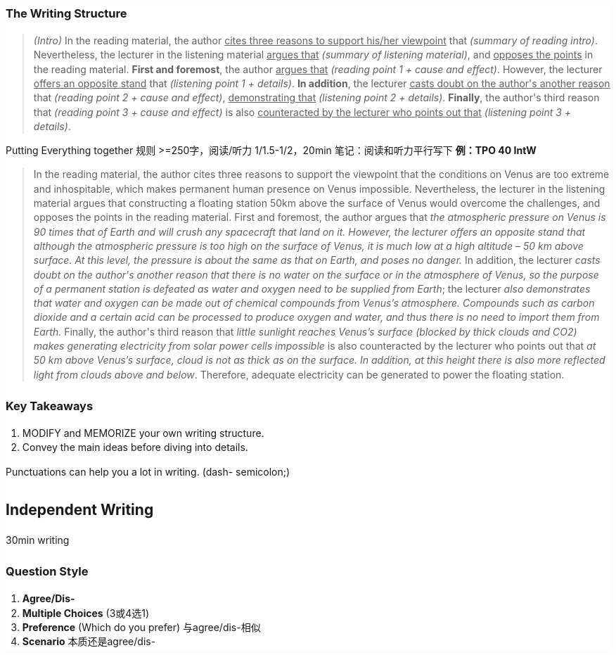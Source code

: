 ### The Writing Structure

>*(Intro)* In the reading material, the author <u>cites three reasons to support his/her viewpoint</u> that *(summary of reading intro)*. Nevertheless, the lecturer in the listening material <u>argues that</u> *(summary of listening material)*, and <u>opposes the points</u> in the reading material.
**First and foremost**, the author <u>argues that</u> *(reading point 1 + cause and effect)*. However, the lecturer <u>offers an opposite stand</u> that *(listening point 1 + details)*.
**In addition**, the lecturer <u>casts doubt on the author's another reason</u> that *(reading point 2 + cause and effect)*, <u>demonstrating that</u> *(listening point 2 + details)*.
**Finally**, the author's third reason that *(reading point 3 + cause and effect)* is also <u>counteracted by the lecturer who points out that</u> *(listening point 3 + details)*.

Putting Everything together
规则 >=250字，阅读/听力 1/1.5-1/2，20min
笔记：阅读和听力平行写下
**例：TPO 40 IntW**
>In the reading material, the author cites three reasons to support the viewpoint that the conditions on Venus are too extreme and inhospitable, which makes permanent human presence on Venus impossible. Nevertheless, the lecturer in the listening material argues that constructing a floating station 50km above the surface of Venus would overcome the challenges, and opposes the points in the reading material.
First and foremost, the author argues that *the atmospheric pressure on Venus is 90 times that of Earth and will crush any spacecraft that land on it. However, the lecturer offers an opposite stand that although the atmospheric pressure is too high on the surface of Venus, it is much low at a high altitude – 50 km above surface. At this level, the pressure is about the same as that on Earth, and poses no danger.*
In addition, the lecturer *casts doubt on the author's another reason that there is no water on the surface or in the atmosphere of Venus, so the purpose of a permanent station is defeated as water and oxygen need to be supplied from Earth*; the lecturer *also demonstrates that water and oxygen can be made out of chemical compounds from Venus’s atmosphere. Compounds such as carbon dioxide and a certain acid can be processed to produce oxygen and water, and thus there is no need to import them from Earth.*
Finally, the author's third reason that *little sunlight reaches Venus’s surface (blocked by thick clouds and CO2) makes generating electricity from solar power cells impossible* is also counteracted by the lecturer who points out that *at 50 km above Venus’s surface, cloud is not as thick as on the surface. In addition, at this height there is also more reflected light from clouds above and below*. Therefore, adequate electricity can be generated to power the floating station.

### Key Takeaways

1. MODIFY and MEMORIZE your own writing structure.
2. Convey the main ideas before diving into details.

Punctuations can help you a lot in writing. (dash-  semicolon;)

## Independent Writing

30min writing

### Question Style

1. **Agree/Dis-**
2. **Multiple Choices** (3或4选1)
3. **Preference** (Which do you prefer) 与agree/dis-相似
4. **Scenario** 本质还是agree/dis-
